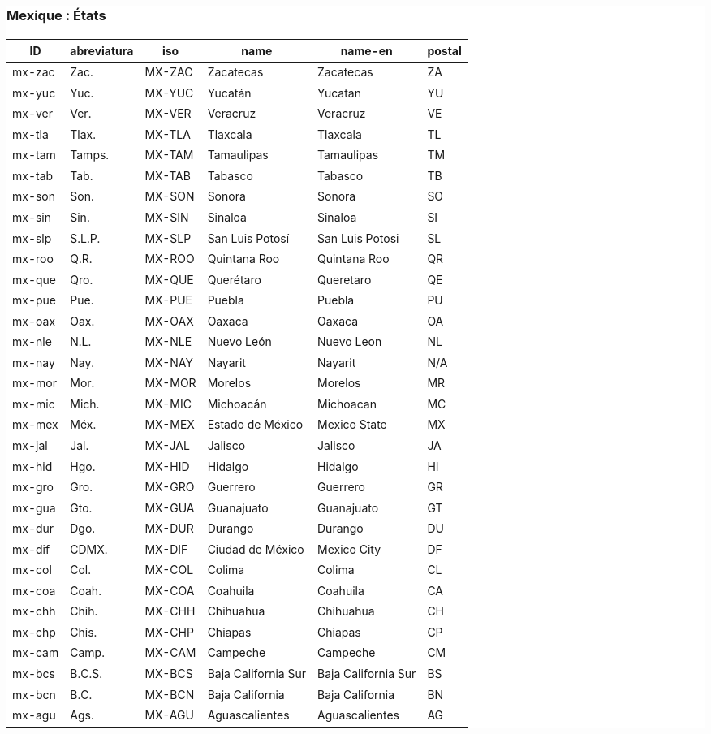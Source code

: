 ### <a name="mexico-states"></a>Mexique : États

| ID | abreviatura | iso | name | name-en | postal |
| --- | --- | --- | --- | --- | --- |
| mx-zac |Zac. |MX-ZAC |Zacatecas |Zacatecas |ZA |
| mx-yuc |Yuc. |MX-YUC |Yucatán |Yucatan |YU |
| mx-ver |Ver. |MX-VER |Veracruz |Veracruz |VE |
| mx-tla |Tlax. |MX-TLA |Tlaxcala |Tlaxcala |TL |
| mx-tam |Tamps. |MX-TAM |Tamaulipas |Tamaulipas |TM |
| mx-tab |Tab. |MX-TAB |Tabasco |Tabasco |TB |
| mx-son |Son. |MX-SON |Sonora |Sonora |SO |
| mx-sin |Sin. |MX-SIN |Sinaloa |Sinaloa |SI |
| mx-slp |S.L.P. |MX-SLP |San Luis Potosí |San Luis Potosi |SL |
| mx-roo |Q.R. |MX-ROO |Quintana Roo |Quintana Roo |QR |
| mx-que |Qro. |MX-QUE |Querétaro |Queretaro |QE |
| mx-pue |Pue. |MX-PUE |Puebla |Puebla |PU |
| mx-oax |Oax. |MX-OAX |Oaxaca |Oaxaca |OA |
| mx-nle |N.L. |MX-NLE |Nuevo León |Nuevo Leon |NL |
| mx-nay |Nay. |MX-NAY |Nayarit |Nayarit |N/A |
| mx-mor |Mor. |MX-MOR |Morelos |Morelos |MR |
| mx-mic |Mich. |MX-MIC |Michoacán |Michoacan |MC |
| mx-mex |Méx. |MX-MEX |Estado de México |Mexico State |MX |
| mx-jal |Jal. |MX-JAL |Jalisco |Jalisco |JA |
| mx-hid |Hgo. |MX-HID |Hidalgo |Hidalgo |HI |
| mx-gro |Gro. |MX-GRO |Guerrero |Guerrero |GR |
| mx-gua |Gto. |MX-GUA |Guanajuato |Guanajuato |GT |
| mx-dur |Dgo. |MX-DUR |Durango |Durango |DU |
| mx-dif |CDMX. |MX-DIF |Ciudad de México |Mexico City |DF |
| mx-col |Col. |MX-COL |Colima |Colima |CL |
| mx-coa |Coah. |MX-COA |Coahuila |Coahuila |CA |
| mx-chh |Chih. |MX-CHH |Chihuahua |Chihuahua |CH |
| mx-chp |Chis. |MX-CHP |Chiapas |Chiapas |CP |
| mx-cam |Camp. |MX-CAM |Campeche |Campeche |CM |
| mx-bcs |B.C.S. |MX-BCS |Baja California Sur |Baja California Sur |BS |
| mx-bcn |B.C. |MX-BCN |Baja California |Baja California |BN |
| mx-agu |Ags. |MX-AGU |Aguascalientes |Aguascalientes |AG |
